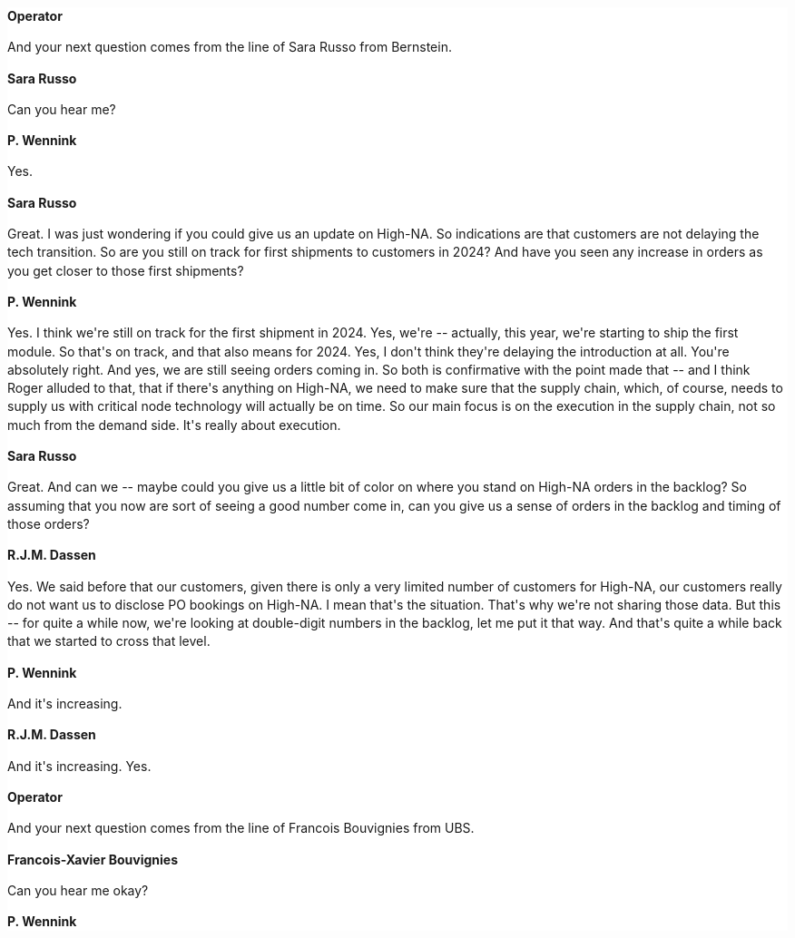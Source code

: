 **Operator**

And your next question comes from the line of Sara Russo from Bernstein.

**Sara Russo**

Can you hear me?

**P. Wennink**

Yes.

**Sara Russo**

Great. I was just wondering if you could give us an update on High-NA. So indications are that customers are not delaying the tech transition. So are you still on track for first shipments to customers in 2024? And have you seen any increase in orders as you get closer to those first shipments?

**P. Wennink**

Yes. I think we're still on track for the first shipment in 2024. Yes, we're -- actually, this year, we're starting to ship the first module. So that's on track, and that also means for 2024. Yes, I don't think they're delaying the introduction at all. You're absolutely right. And yes, we are still seeing orders coming in. So both is confirmative with the point made that -- and I think Roger alluded to that, that if there's anything on High-NA, we need to make sure that the supply chain, which, of course, needs to supply us with critical node technology will actually be on time. So our main focus is on the execution in the supply chain, not so much from the demand side. It's really about execution.

**Sara Russo**

Great. And can we -- maybe could you give us a little bit of color on where you stand on High-NA orders in the backlog? So assuming that you now are sort of seeing a good number come in, can you give us a sense of orders in the backlog and timing of those orders?

**R.J.M. Dassen**

Yes. We said before that our customers, given there is only a very limited number of customers for High-NA, our customers really do not want us to disclose PO bookings on High-NA. I mean that's the situation. That's why we're not sharing those data. But this -- for quite a while now, we're looking at double-digit numbers in the backlog, let me put it that way. And that's quite a while back that we started to cross that level.

**P. Wennink**

And it's increasing.

**R.J.M. Dassen**

And it's increasing. Yes.

**Operator**

And your next question comes from the line of Francois Bouvignies from UBS.

**Francois-Xavier Bouvignies**

Can you hear me okay?

**P. Wennink**
